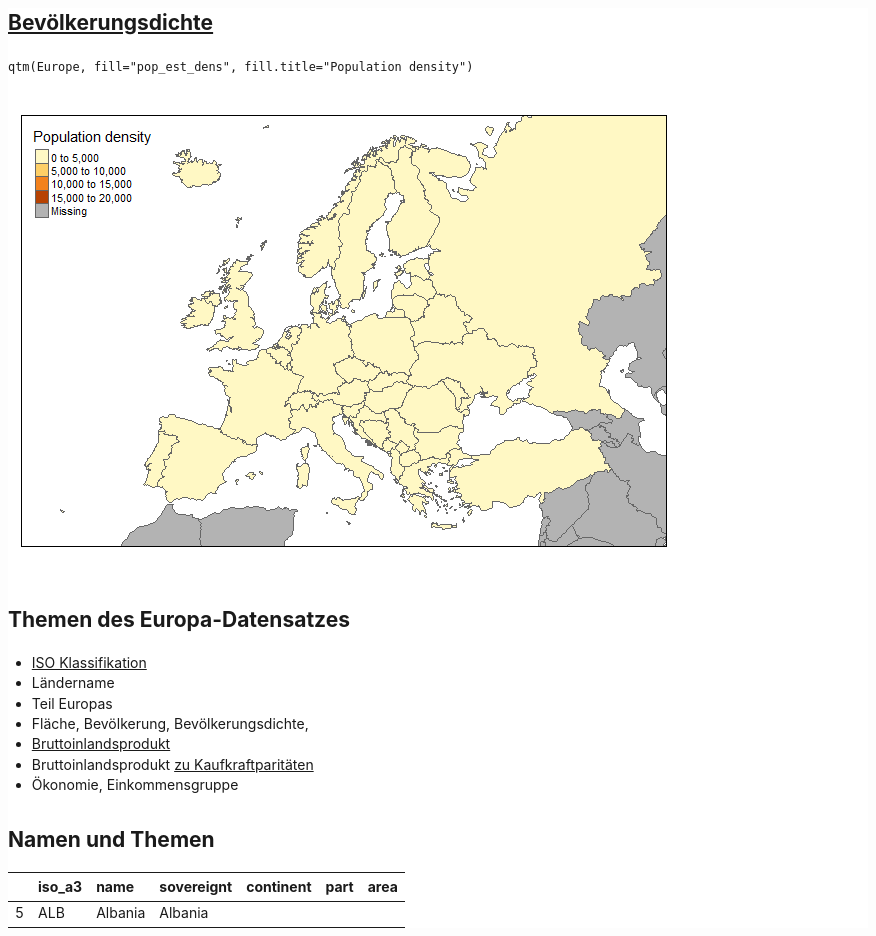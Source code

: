[Bevölkerungsdichte](https://en.wikipedia.org/wiki/Population_density)
----------------------------------------------------------------------

    qtm(Europe, fill="pop_est_dens", fill.title="Population density")

![](tmap_files/figure-markdown_strict/unnamed-chunk-10-1.png)

Themen des Europa-Datensatzes
-----------------------------

-   [ISO
    Klassifikation](http://userpage.chemie.fu-berlin.de/diverse/doc/ISO_3166.html)
-   Ländername
-   Teil Europas
-   Fläche, Bevölkerung, Bevölkerungsdichte,
-   [Bruttoinlandsprodukt](https://en.wikipedia.org/wiki/Gross_domestic_product)
-   Bruttoinlandsprodukt [zu
    Kaufkraftparitäten](https://en.wikipedia.org/wiki/List_of_countries_by_GDP_%28PPP%29_per_capita)
-   Ökonomie, Einkommensgruppe

Namen und Themen
----------------

<table>
<thead>
<tr class="header">
<th></th>
<th align="left">iso_a3</th>
<th align="left">name</th>
<th align="left">sovereignt</th>
<th align="left">continent</th>
<th align="left">part</th>
<th align="right">area</th>
</tr>
</thead>
<tbody>
<tr class="odd">
<td>5</td>
<td align="left">ALB</td>
<td align="left">Albania</td>
<td align="left">Albania</td>